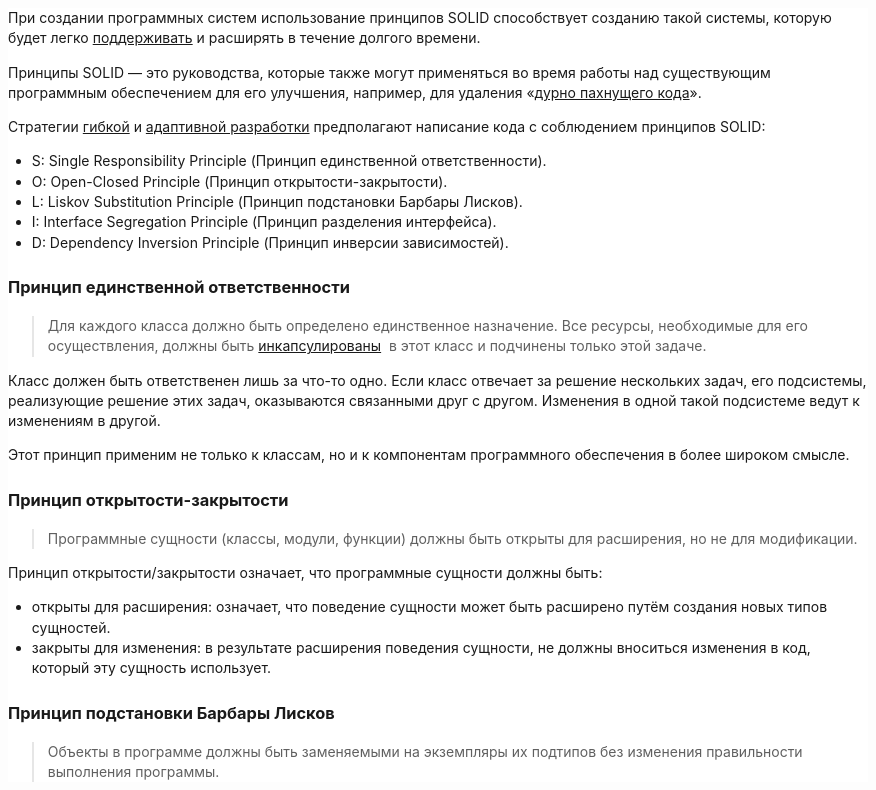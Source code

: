 При создании программных систем использование принципов SOLID способствует созданию такой системы, которую будет легко [поддерживать](https://ru.wikipedia.org/wiki/%D0%A1%D0%BE%D0%BF%D1%80%D0%BE%D0%B2%D0%BE%D0%B6%D0%B4%D0%B5%D0%BD%D0%B8%D0%B5_%D0%BF%D1%80%D0%BE%D0%B3%D1%80%D0%B0%D0%BC%D0%BC%D0%BD%D0%BE%D0%B3%D0%BE_%D0%BE%D0%B1%D0%B5%D1%81%D0%BF%D0%B5%D1%87%D0%B5%D0%BD%D0%B8%D1%8F) и расширять в течение долгого времени.

Принципы SOLID — это руководства, которые также могут применяться во время работы над существующим программным обеспечением для его улучшения, например, для удаления «[дурно пахнущего кода](https://ru.wikipedia.org/wiki/%D0%9A%D0%BE%D0%B4_%D1%81_%D0%B7%D0%B0%D0%BF%D0%B0%D1%88%D0%BA%D0%BE%D0%BC)».

Стратегии [гибкой](https://ru.wikipedia.org/wiki/%D0%93%D0%B8%D0%B1%D0%BA%D0%B0%D1%8F_%D0%BC%D0%B5%D1%82%D0%BE%D0%B4%D0%BE%D0%BB%D0%BE%D0%B3%D0%B8%D1%8F_%D1%80%D0%B0%D0%B7%D1%80%D0%B0%D0%B1%D0%BE%D1%82%D0%BA%D0%B8) и [адаптивной разработки](https://ru.wikipedia.org/w/index.php?title=%D0%90%D0%B4%D0%B0%D0%BF%D1%82%D0%B8%D0%B2%D0%BD%D0%B0%D1%8F_%D1%80%D0%B0%D0%B7%D1%80%D0%B0%D0%B1%D0%BE%D1%82%D0%BA%D0%B0&action=edit&redlink=1) предполагают написание кода с соблюдением принципов SOLID:

- S: Single Responsibility Principle (Принцип единственной ответственности).
- O: Open-Closed Principle (Принцип открытости-закрытости).
- L: Liskov Substitution Principle (Принцип подстановки Барбары Лисков).
- I: Interface Segregation Principle (Принцип разделения интерфейса).
- D: Dependency Inversion Principle (Принцип инверсии зависимостей).

### **Принцип единственной ответственности**

> Для каждого класса должно быть определено единственное назначение. Все ресурсы, необходимые для его осуществления, должны быть [инкапсулированы](https://ru.wikipedia.org/wiki/%D0%98%D0%BD%D0%BA%D0%B0%D0%BF%D1%81%D1%83%D0%BB%D1%8F%D1%86%D0%B8%D1%8F_(%D0%BF%D1%80%D0%BE%D0%B3%D1%80%D0%B0%D0%BC%D0%BC%D0%B8%D1%80%D0%BE%D0%B2%D0%B0%D0%BD%D0%B8%D0%B5))
 в этот класс и подчинены только этой задаче.
> 

Класс должен быть ответственен лишь за что-то одно. Если класс отвечает за решение нескольких задач, его подсистемы, реализующие решение этих задач, оказываются связанными друг с другом. Изменения в одной такой подсистеме ведут к изменениям в другой.

Этот принцип применим не только к классам, но и к компонентам программного обеспечения в более широком смысле.

### **Принцип открытости-закрытости**

> Программные сущности (классы, модули, функции) должны быть открыты для расширения, но не для модификации.
> 

Принцип открытости/закрытости означает, что программные сущности должны быть:

- открыты для расширения: означает, что поведение сущности может быть расширено путём создания новых типов сущностей.
- закрыты для изменения: в результате расширения поведения сущности, не должны вноситься изменения в код, который эту сущность использует.

### **Принцип подстановки Барбары Лисков**

> Объекты в программе должны быть заменяемыми на экземпляры их подтипов без изменения правильности выполнения программы.
> 
